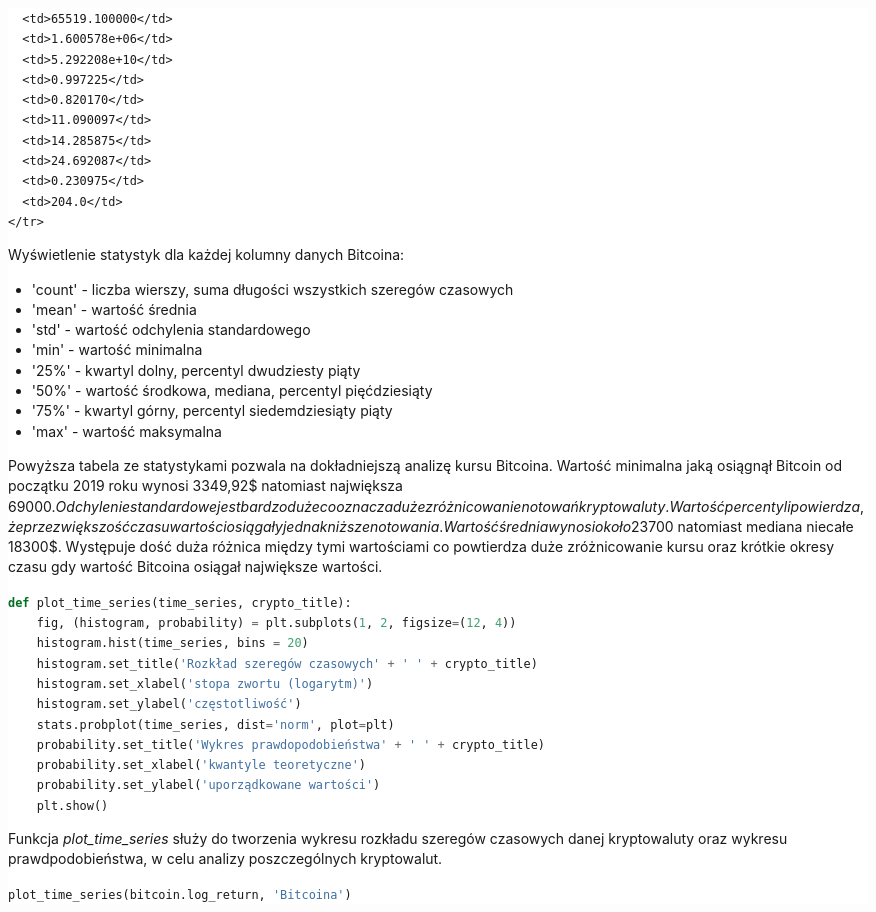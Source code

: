       <td>65519.100000</td>
      <td>1.600578e+06</td>
      <td>5.292208e+10</td>
      <td>0.997225</td>
      <td>0.820170</td>
      <td>11.090097</td>
      <td>14.285875</td>
      <td>24.692087</td>
      <td>0.230975</td>
      <td>204.0</td>
    </tr>
  </tbody>
</table>
</div>



Wyświetlenie statystyk dla każdej kolumny danych Bitcoina:
* 'count' - liczba wierszy, suma długości wszystkich szeregów czasowych
* 'mean' - wartość średnia
* 'std' - wartość odchylenia standardowego
* 'min' - wartość minimalna
* '25%' - kwartyl dolny, percentyl dwudziesty piąty
* '50%' - wartość środkowa, mediana, percentyl pięćdziesiąty
* '75%' - kwartyl górny, percentyl siedemdziesiąty piąty
* 'max' - wartość maksymalna

Powyższa tabela ze statystykami pozwala na dokładniejszą analizę kursu Bitcoina. Wartość minimalna jaką osiągnął Bitcoin od początku 2019 roku wynosi 3349,92$ natomiast największa 69000$. Odchylenie standardowe jest bardzo duże co oznacza duże zróżnicowanie notowań kryptowaluty. Wartość percentyli powierdza, że przez większość czasu wartości osiągały jednak niższe notowania. Wartość średnia wynosi około 23700$ natomiast mediana niecałe 18300$. Występuje dość duża różnica między tymi wartościami co powtierdza duże zróżnicowanie kursu oraz krótkie okresy czasu gdy wartość Bitcoina osiągał największe wartości.


```python
def plot_time_series(time_series, crypto_title):
    fig, (histogram, probability) = plt.subplots(1, 2, figsize=(12, 4))
    histogram.hist(time_series, bins = 20)
    histogram.set_title('Rozkład szeregów czasowych' + ' ' + crypto_title)
    histogram.set_xlabel('stopa zwortu (logarytm)')
    histogram.set_ylabel('częstotliwość')
    stats.probplot(time_series, dist='norm', plot=plt)
    probability.set_title('Wykres prawdopodobieństwa' + ' ' + crypto_title)
    probability.set_xlabel('kwantyle teoretyczne')
    probability.set_ylabel('uporządkowane wartości')
    plt.show()
```

Funkcja *plot_time_series* służy do tworzenia wykresu rozkładu szeregów czasowych danej kryptowaluty oraz wykresu prawdpodobieństwa, w celu analizy poszczególnych kryptowalut.


```python
plot_time_series(bitcoin.log_return, 'Bitcoina')
```
